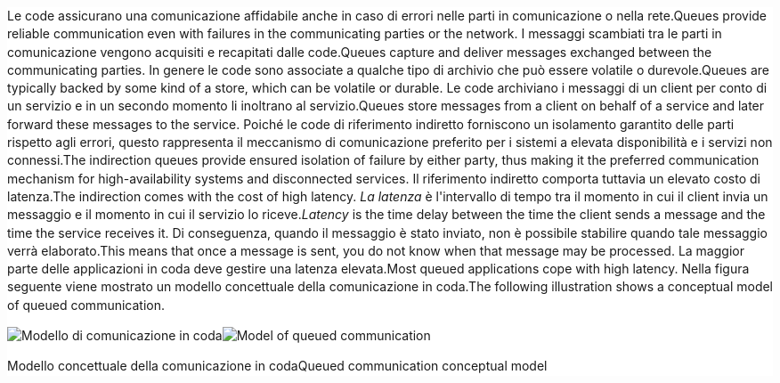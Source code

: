  <span data-ttu-id="8cb72-112">Le code assicurano una comunicazione affidabile anche in caso di errori nelle parti in comunicazione o nella rete.</span><span class="sxs-lookup"><span data-stu-id="8cb72-112">Queues provide reliable communication even with failures in the communicating parties or the network.</span></span> <span data-ttu-id="8cb72-113">I messaggi scambiati tra le parti in comunicazione vengono acquisiti e recapitati dalle code.</span><span class="sxs-lookup"><span data-stu-id="8cb72-113">Queues capture and deliver messages exchanged between the communicating parties.</span></span> <span data-ttu-id="8cb72-114">In genere le code sono associate a qualche tipo di archivio che può essere volatile o durevole.</span><span class="sxs-lookup"><span data-stu-id="8cb72-114">Queues are typically backed by some kind of a store, which can be volatile or durable.</span></span> <span data-ttu-id="8cb72-115">Le code archiviano i messaggi di un client per conto di un servizio e in un secondo momento li inoltrano al servizio.</span><span class="sxs-lookup"><span data-stu-id="8cb72-115">Queues store messages from a client on behalf of a service and later forward these messages to the service.</span></span> <span data-ttu-id="8cb72-116">Poiché le code di riferimento indiretto forniscono un isolamento garantito delle parti rispetto agli errori, questo rappresenta il meccanismo di comunicazione preferito per i sistemi a elevata disponibilità e i servizi non connessi.</span><span class="sxs-lookup"><span data-stu-id="8cb72-116">The indirection queues provide ensured isolation of failure by either party, thus making it the preferred communication mechanism for high-availability systems and disconnected services.</span></span> <span data-ttu-id="8cb72-117">Il riferimento indiretto comporta tuttavia un elevato costo di latenza.</span><span class="sxs-lookup"><span data-stu-id="8cb72-117">The indirection comes with the cost of high latency.</span></span> <span data-ttu-id="8cb72-118">*La latenza* è l'intervallo di tempo tra il momento in cui il client invia un messaggio e il momento in cui il servizio lo riceve.</span><span class="sxs-lookup"><span data-stu-id="8cb72-118">*Latency* is the time delay between the time the client sends a message and the time the service receives it.</span></span> <span data-ttu-id="8cb72-119">Di conseguenza, quando il messaggio è stato inviato, non è possibile stabilire quando tale messaggio verrà elaborato.</span><span class="sxs-lookup"><span data-stu-id="8cb72-119">This means that once a message is sent, you do not know when that message may be processed.</span></span> <span data-ttu-id="8cb72-120">La maggior parte delle applicazioni in coda deve gestire una latenza elevata.</span><span class="sxs-lookup"><span data-stu-id="8cb72-120">Most queued applications cope with high latency.</span></span> <span data-ttu-id="8cb72-121">Nella figura seguente viene mostrato un modello concettuale della comunicazione in coda.</span><span class="sxs-lookup"><span data-stu-id="8cb72-121">The following illustration shows a conceptual model of queued communication.</span></span>  
  
 <span data-ttu-id="8cb72-122">![Modello di comunicazione in coda](../../../../docs/framework/wcf/feature-details/media/qconceptual-figure1c.gif "QConcettuale-Figura1c")</span><span class="sxs-lookup"><span data-stu-id="8cb72-122">![Model of queued communication](../../../../docs/framework/wcf/feature-details/media/qconceptual-figure1c.gif "QConceptual-Figure1c")</span></span>  
  
 <span data-ttu-id="8cb72-123">Modello concettuale della comunicazione in coda</span><span class="sxs-lookup"><span data-stu-id="8cb72-123">Queued communication conceptual model</span></span>  
  